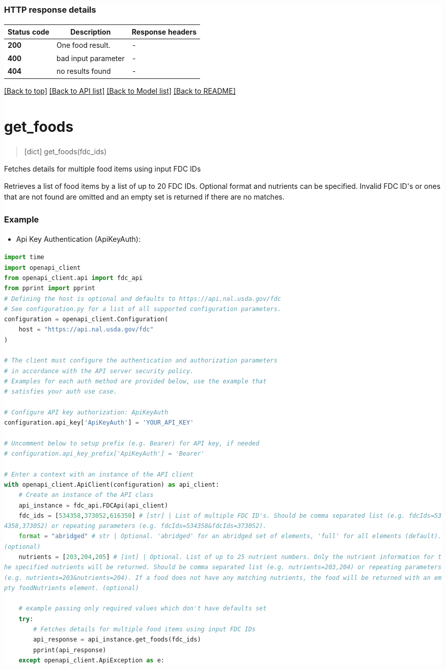 
### HTTP response details
| Status code | Description | Response headers |
|-------------|-------------|------------------|
**200** | One food result. |  -  |
**400** | bad input parameter |  -  |
**404** | no results found |  -  |

[[Back to top]](#) [[Back to API list]](../README.md#documentation-for-api-endpoints) [[Back to Model list]](../README.md#documentation-for-models) [[Back to README]](../README.md)

# **get_foods**
> [dict] get_foods(fdc_ids)

Fetches details for multiple food items using input FDC IDs

Retrieves a list of food items by a list of up to 20 FDC IDs. Optional format and nutrients can be specified. Invalid FDC ID's or ones that are not found are omitted and an empty set is returned if there are no matches.

### Example

* Api Key Authentication (ApiKeyAuth):
```python
import time
import openapi_client
from openapi_client.api import fdc_api
from pprint import pprint
# Defining the host is optional and defaults to https://api.nal.usda.gov/fdc
# See configuration.py for a list of all supported configuration parameters.
configuration = openapi_client.Configuration(
    host = "https://api.nal.usda.gov/fdc"
)

# The client must configure the authentication and authorization parameters
# in accordance with the API server security policy.
# Examples for each auth method are provided below, use the example that
# satisfies your auth use case.

# Configure API key authorization: ApiKeyAuth
configuration.api_key['ApiKeyAuth'] = 'YOUR_API_KEY'

# Uncomment below to setup prefix (e.g. Bearer) for API key, if needed
# configuration.api_key_prefix['ApiKeyAuth'] = 'Bearer'

# Enter a context with an instance of the API client
with openapi_client.ApiClient(configuration) as api_client:
    # Create an instance of the API class
    api_instance = fdc_api.FDCApi(api_client)
    fdc_ids = [534358,373052,616350] # [str] | List of multiple FDC ID's. Should be comma separated list (e.g. fdcIds=534358,373052) or repeating parameters (e.g. fdcIds=534358&fdcIds=373052).
    format = "abridged" # str | Optional. 'abridged' for an abridged set of elements, 'full' for all elements (default). (optional)
    nutrients = [203,204,205] # [int] | Optional. List of up to 25 nutrient numbers. Only the nutrient information for the specified nutrients will be returned. Should be comma separated list (e.g. nutrients=203,204) or repeating parameters (e.g. nutrients=203&nutrients=204). If a food does not have any matching nutrients, the food will be returned with an empty foodNutrients element. (optional)

    # example passing only required values which don't have defaults set
    try:
        # Fetches details for multiple food items using input FDC IDs
        api_response = api_instance.get_foods(fdc_ids)
        pprint(api_response)
    except openapi_client.ApiException as e:
```